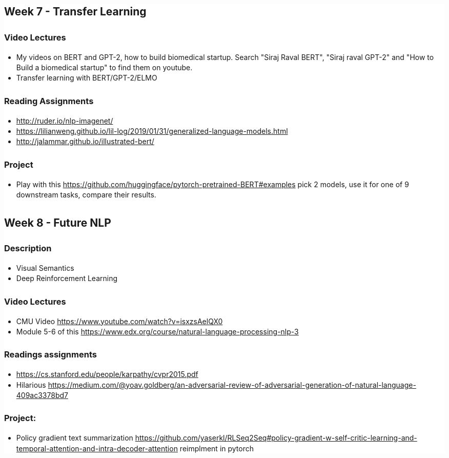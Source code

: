 ## Week 7 - Transfer Learning
### Video Lectures
- My videos on BERT and GPT-2, how to build biomedical startup. Search "Siraj Raval BERT", "Siraj raval GPT-2" and "How to Build a biomedical startup" to find them on youtube. 
- Transfer learning with BERT/GPT-2/ELMO
### Reading Assignments
- http://ruder.io/nlp-imagenet/
- https://lilianweng.github.io/lil-log/2019/01/31/generalized-language-models.html 
- http://jalammar.github.io/illustrated-bert/ 
### Project 
- Play with this https://github.com/huggingface/pytorch-pretrained-BERT#examples pick 2 models, use it for one of 9 downstream tasks, compare their results.

## Week 8 - Future NLP
### Description
- Visual Semantics
- Deep Reinforcement Learning
### Video Lectures
- CMU Video https://www.youtube.com/watch?v=isxzsAelQX0 
- Module 5-6 of this https://www.edx.org/course/natural-language-processing-nlp-3 
### Readings assignments
- https://cs.stanford.edu/people/karpathy/cvpr2015.pdf 
- Hilarious https://medium.com/@yoav.goldberg/an-adversarial-review-of-adversarial-generation-of-natural-language-409ac3378bd7 
### Project:
- Policy gradient text summarization https://github.com/yaserkl/RLSeq2Seq#policy-gradient-w-self-critic-learning-and-temporal-attention-and-intra-decoder-attention reimplment in pytorch
